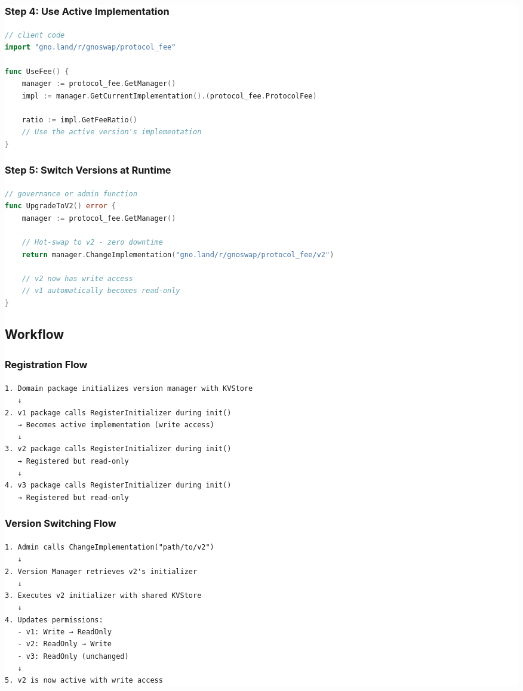 ### Step 4: Use Active Implementation

```go
// client code
import "gno.land/r/gnoswap/protocol_fee"

func UseFee() {
    manager := protocol_fee.GetManager()
    impl := manager.GetCurrentImplementation().(protocol_fee.ProtocolFee)

    ratio := impl.GetFeeRatio()
    // Use the active version's implementation
}
```

### Step 5: Switch Versions at Runtime

```go
// governance or admin function
func UpgradeToV2() error {
    manager := protocol_fee.GetManager()

    // Hot-swap to v2 - zero downtime
    return manager.ChangeImplementation("gno.land/r/gnoswap/protocol_fee/v2")

    // v2 now has write access
    // v1 automatically becomes read-only
}
```

## Workflow

### Registration Flow

```
1. Domain package initializes version manager with KVStore
   ↓
2. v1 package calls RegisterInitializer during init()
   → Becomes active implementation (write access)
   ↓
3. v2 package calls RegisterInitializer during init()
   → Registered but read-only
   ↓
4. v3 package calls RegisterInitializer during init()
   → Registered but read-only
```

### Version Switching Flow

```
1. Admin calls ChangeImplementation("path/to/v2")
   ↓
2. Version Manager retrieves v2's initializer
   ↓
3. Executes v2 initializer with shared KVStore
   ↓
4. Updates permissions:
   - v1: Write → ReadOnly
   - v2: ReadOnly → Write
   - v3: ReadOnly (unchanged)
   ↓
5. v2 is now active with write access
```
